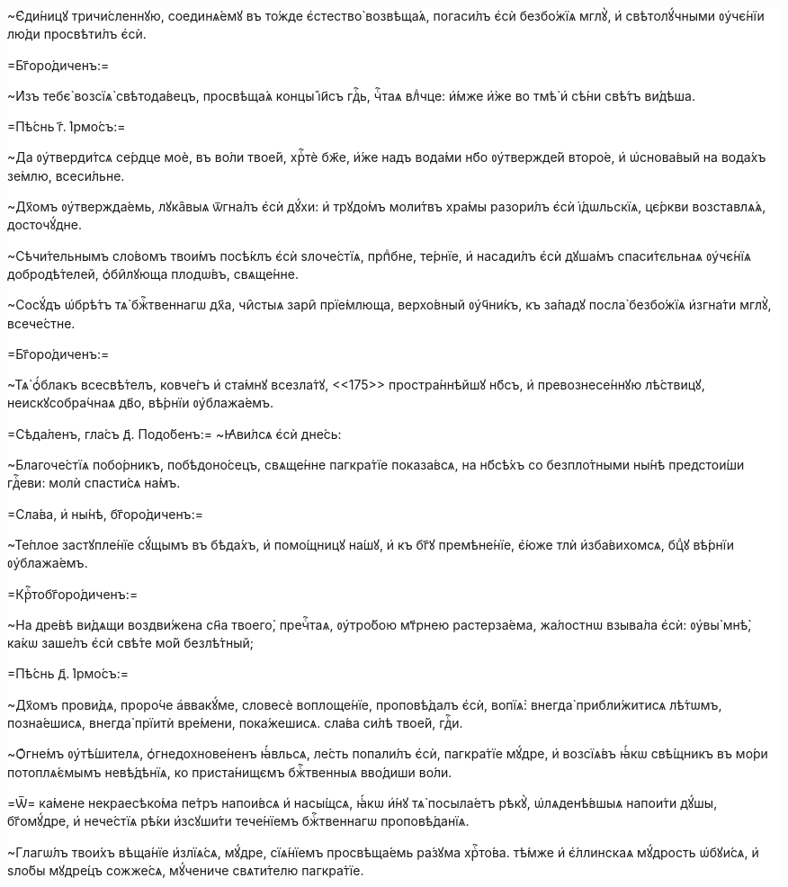 ~Є҆ди́ницꙋ тричи́сленнꙋю, соединѧ́емꙋ въ то́жде є҆стество̀ возвѣща́ѧ, погаси́лъ
є҆сѝ безбо́жїѧ мглꙋ̀, и҆ свѣтолꙋ́чными ᲂу҆чє́нїи лю́ди просвѣти́лъ є҆сѝ.

=Бг҃оро́диченъ:=

~И҆зъ тебє̀ возсїѧ̀ свѣтода́вецъ, просвѣща́ѧ концы̀ і҆и҃съ гдⷭ҇ь, чⷭ҇таѧ
влⷣчце: и҆́мже и҆̀же во тмѣ̀ и҆ сѣ́ни свѣ́тъ ви́дѣша.

=Пѣ́снь г҃. І҆рмо́съ:=

~Да ᲂу҆тверди́тсѧ се́рдце моѐ, въ во́ли твое́й, хрⷭ҇тѐ бж҃е, и҆́же надъ вода́ми
нб҃о ᲂу҆твержде́й второ́е, и҆ ѡ҆снова́вый на вода́хъ зе́млю, всеси́льне.

~Дх҃омъ ᲂу҆твержда́емь, лꙋка̑выѧ ѿгна́лъ є҆сѝ дꙋ́хи: и҆ трꙋдо́мъ моли́твъ
хра́мы разори́лъ є҆сѝ і҆́дѡльскїѧ, цє́ркви возставлѧ́ѧ, досточꙋ́дне.

~Сѣчи́тельнымъ сло́вомъ твои́мъ посѣ́клъ є҆сѝ ѕлоче́стїѧ, прпⷣбне, те́рнїе, и҆
насади́лъ є҆сѝ дꙋша́мъ спаси́тєльнаѧ ᲂу҆чє́нїѧ добродѣ́телей, ѻ҆би̑лꙋюща
плодѡ́въ, свѧще́нне.

~Сосꙋ́дъ ѡ҆брѣ́тъ тѧ̀ бжⷭ҇твеннагѡ дх҃а, чи̑стыѧ зари̑ прїе́млюща, верхо́вный
ᲂу҆ч҃ни́къ, къ за́падꙋ посла̀ безбо́жїѧ и҆згна́ти мглꙋ̀, всече́стне.

=Бг҃оро́диченъ:=

~Тѧ̀ ѻ҆́блакъ всесвѣ́телъ, ковче́гъ и҆ ста́мнꙋ всезла́тꙋ, <<175>>
простра́ннѣйшꙋ нб҃съ, и҆ превознесе́ннꙋю лѣ́ствицꙋ, неискꙋсобра́чнаѧ дв҃о,
вѣ́рнїи ᲂу҆блажа́емъ.

=Сѣда́ленъ, гла́съ д҃. Подо́бенъ:= ~Ꙗ҆ви́лсѧ є҆сѝ дне́сь:

~Благоче́стїѧ побо́рникъ, побѣдоно́сецъ, свѧще́нне пагкра́тїе показа́всѧ, на
нб҃сѣ́хъ со безпло́тными ны́нѣ предстои́ши гдⷭ҇еви: молѝ спасти́сѧ на́мъ.

=Сла́ва, и҆ ны́нѣ, бг҃оро́диченъ:=

~Те́плое застꙋпле́нїе сꙋ́щымъ въ бѣда́хъ, и҆ помо́щницꙋ на́шꙋ, и҆ къ бг҃ꙋ
премѣне́нїе, є҆́юже тлѝ и҆зба́вихомсѧ, бцⷣꙋ вѣ́рнїи ᲂу҆блажа́емъ.

=Крⷭ҇тобг҃оро́диченъ:=

~На дре́вѣ ви́дѧщи воздви́жена сн҃а твоего̀, пречⷭ҇таѧ, ᲂу҆тро́бою мт҃рнею
растерза́ема, жа́лостнѡ взыва́ла є҆сѝ: ᲂу҆вы̀ мнѣ̀, ка́кѡ заше́лъ є҆сѝ свѣ́те
мо́й безлѣ́тный;

=Пѣ́снь д҃. І҆рмо́съ:=

~Дх҃омъ прови́дѧ, проро́че а҆ввакꙋ́ме, словесѐ воплоще́нїе, проповѣ́далъ є҆сѝ,
вопїѧ̀: внегда̀ прибли́житисѧ лѣ́тѡмъ, позна́ешисѧ, внегда̀ прїитѝ вре́мени,
пока́жешисѧ. сла́ва си́лѣ твое́й, гдⷭ҇и.

~Ѻ҆гне́мъ ᲂу҆тѣ́шителѧ, ѻ҆гнедохнове́ненъ ꙗ҆́вльсѧ, ле́сть попали́лъ є҆сѝ,
пагкра́тїе мꙋ́дре, и҆ возсїѧ́въ ꙗ҆́кѡ свѣ́щникъ въ мо́ри потоплѧ́ємымъ
невѣ́дѣнїѧ, ко приста́нищємъ бжⷭ҇твенныѧ вво́диши во́ли.

=Ѿ= ка́мене некраесѣко́ма пе́тръ напои́всѧ и҆ насы́щсѧ, ꙗ҆́кѡ и҆́нꙋ тѧ̀
посыла́етъ рѣкꙋ̀, ѡ҆лѧденѣ́вшыѧ напои́ти дꙋ́шы, бг҃омꙋ́дре, и҆ нече́стїѧ рѣ́ки
и҆зсꙋши́ти тече́нїемъ бжⷭ҇твеннагѡ проповѣ́данїѧ.

~Глагѡ́лъ твои́хъ вѣща́нїе и҆злїѧ́сѧ, мꙋ́дре, сїѧ́нїемъ просвѣща́емь ра́зꙋма
хрⷭ҇то́ва. тѣ́мже и҆ є҆́ллинскаѧ мꙋ́дрость ѡ҆бꙋи́сѧ, и҆ ѕло́бы мꙋдре́цъ
сожже́сѧ, мꙋ́чениче свѧти́телю пагкра́тїе.

